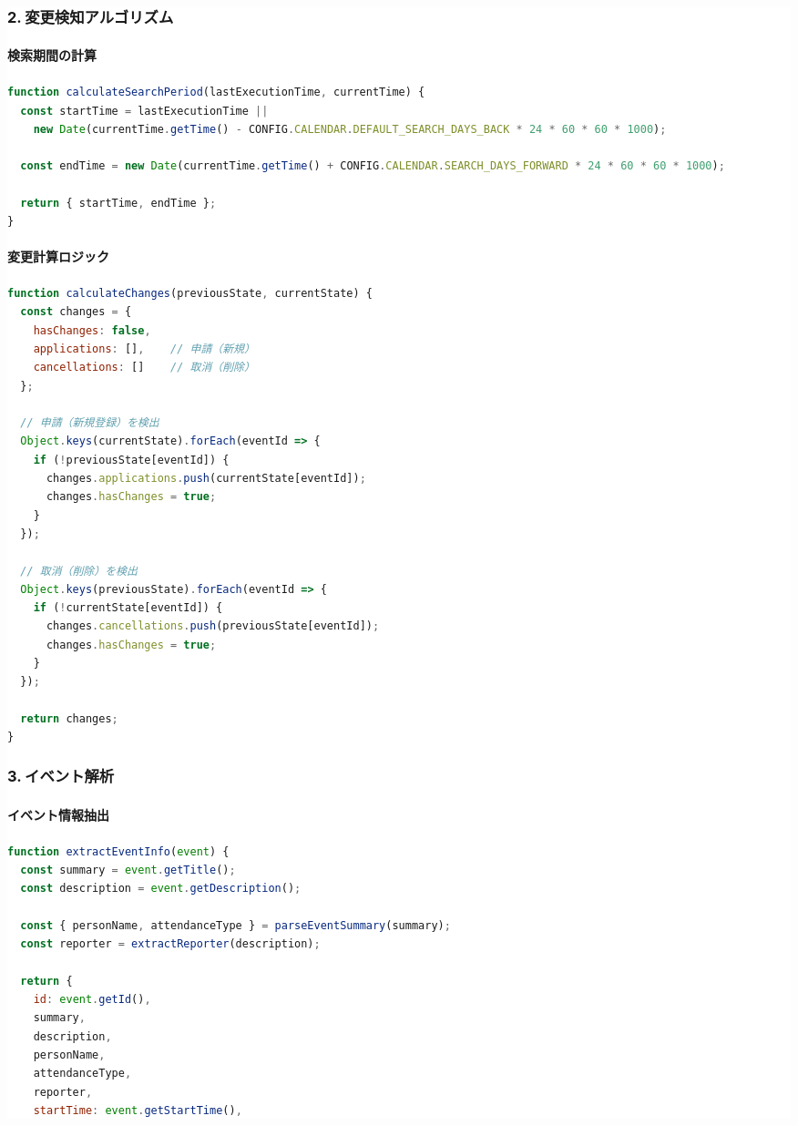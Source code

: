 ### 2. 変更検知アルゴリズム

#### 検索期間の計算
```javascript
function calculateSearchPeriod(lastExecutionTime, currentTime) {
  const startTime = lastExecutionTime || 
    new Date(currentTime.getTime() - CONFIG.CALENDAR.DEFAULT_SEARCH_DAYS_BACK * 24 * 60 * 60 * 1000);
  
  const endTime = new Date(currentTime.getTime() + CONFIG.CALENDAR.SEARCH_DAYS_FORWARD * 24 * 60 * 60 * 1000);
  
  return { startTime, endTime };
}
```

#### 変更計算ロジック
```javascript
function calculateChanges(previousState, currentState) {
  const changes = {
    hasChanges: false,
    applications: [],    // 申請（新規）
    cancellations: []    // 取消（削除）
  };
  
  // 申請（新規登録）を検出
  Object.keys(currentState).forEach(eventId => {
    if (!previousState[eventId]) {
      changes.applications.push(currentState[eventId]);
      changes.hasChanges = true;
    }
  });
  
  // 取消（削除）を検出
  Object.keys(previousState).forEach(eventId => {
    if (!currentState[eventId]) {
      changes.cancellations.push(previousState[eventId]);
      changes.hasChanges = true;
    }
  });
  
  return changes;
}
```

### 3. イベント解析

#### イベント情報抽出
```javascript
function extractEventInfo(event) {
  const summary = event.getTitle();
  const description = event.getDescription();
  
  const { personName, attendanceType } = parseEventSummary(summary);
  const reporter = extractReporter(description);
  
  return {
    id: event.getId(),
    summary,
    description,
    personName,
    attendanceType,
    reporter,
    startTime: event.getStartTime(),
```